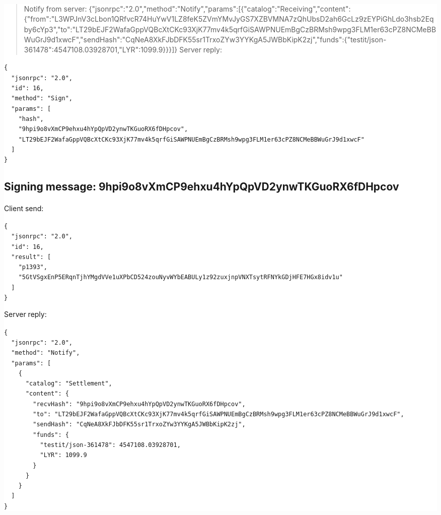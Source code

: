 > Notify from server: {"jsonrpc":"2.0","method":"Notify","params":[{"catalog":"Receiving","content":{"from":"L3WPJnV3cLbon1QRfvcR74HuYwV1LZ8feK5ZVmYMvJyGS7XZBVMNA7zQhUbsD2ah6GcLz9zEYPiGhLdo3hsb2Eqby6cYp3","to":"LT29bEJF2WafaGppVQBcXtCKc93XjK77mv4k5qrfGiSAWPNUEmBgCzBRMsh9wpg3FLM1er63cPZ8NCMeBBWuGrJ9d1xwcF","sendHash":"CqNeA8XkFJbDFK55sr1TrxoZYw3YYKgA5JWBbKipK2zj","funds":{"testit/json-361478":4547108.03928701,"LYR":1099.9}}}]}
Server reply:
```
{
  "jsonrpc": "2.0",
  "id": 16,
  "method": "Sign",
  "params": [
    "hash",
    "9hpi9o8vXmCP9ehxu4hYpQpVD2ynwTKGuoRX6fDHpcov",
    "LT29bEJF2WafaGppVQBcXtCKc93XjK77mv4k5qrfGiSAWPNUEmBgCzBRMsh9wpg3FLM1er63cPZ8NCMeBBWuGrJ9d1xwcF"
  ]
}
```

## Signing message: 9hpi9o8vXmCP9ehxu4hYpQpVD2ynwTKGuoRX6fDHpcov

Client send:
```
{
  "jsonrpc": "2.0",
  "id": 16,
  "result": [
    "p1393",
    "5GtVSgxEnP5ERqnTjhYMgdVVe1uXPbCD524zouNyvWYbEABULy1z92zuxjnpVNXTsytRFNYkGDjHFE7HGx8idv1u"
  ]
}
```

Server reply:
```
{
  "jsonrpc": "2.0",
  "method": "Notify",
  "params": [
    {
      "catalog": "Settlement",
      "content": {
        "recvHash": "9hpi9o8vXmCP9ehxu4hYpQpVD2ynwTKGuoRX6fDHpcov",
        "to": "LT29bEJF2WafaGppVQBcXtCKc93XjK77mv4k5qrfGiSAWPNUEmBgCzBRMsh9wpg3FLM1er63cPZ8NCMeBBWuGrJ9d1xwcF",
        "sendHash": "CqNeA8XkFJbDFK55sr1TrxoZYw3YYKgA5JWBbKipK2zj",
        "funds": {
          "testit/json-361478": 4547108.03928701,
          "LYR": 1099.9
        }
      }
    }
  ]
}
```

